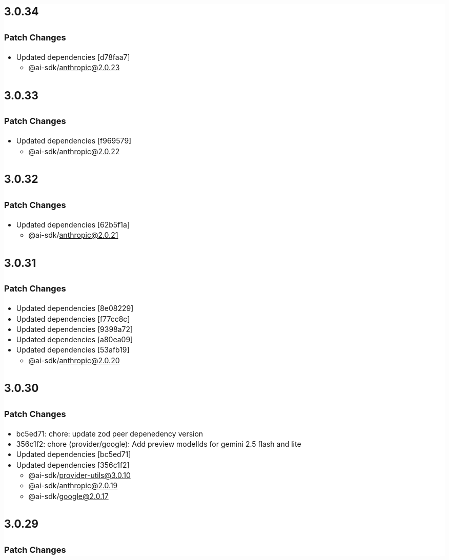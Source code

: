 ## 3.0.34

### Patch Changes

- Updated dependencies [d78faa7]
  - @ai-sdk/anthropic@2.0.23

## 3.0.33

### Patch Changes

- Updated dependencies [f969579]
  - @ai-sdk/anthropic@2.0.22

## 3.0.32

### Patch Changes

- Updated dependencies [62b5f1a]
  - @ai-sdk/anthropic@2.0.21

## 3.0.31

### Patch Changes

- Updated dependencies [8e08229]
- Updated dependencies [f77cc8c]
- Updated dependencies [9398a72]
- Updated dependencies [a80ea09]
- Updated dependencies [53afb19]
  - @ai-sdk/anthropic@2.0.20

## 3.0.30

### Patch Changes

- bc5ed71: chore: update zod peer depenedency version
- 356c1f2: chore (provider/google): Add preview modelIds for gemini 2.5 flash and lite
- Updated dependencies [bc5ed71]
- Updated dependencies [356c1f2]
  - @ai-sdk/provider-utils@3.0.10
  - @ai-sdk/anthropic@2.0.19
  - @ai-sdk/google@2.0.17

## 3.0.29

### Patch Changes
